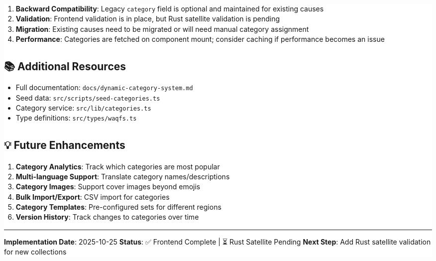 1. **Backward Compatibility**: Legacy `category` field is optional and maintained for existing causes
2. **Validation**: Frontend validation is in place, but Rust satellite validation is pending
3. **Migration**: Existing causes need to be migrated or will need manual category assignment
4. **Performance**: Categories are fetched on component mount; consider caching if performance becomes an issue

## 📚 Additional Resources

- Full documentation: `docs/dynamic-category-system.md`
- Seed data: `src/scripts/seed-categories.ts`
- Category service: `src/lib/categories.ts`
- Type definitions: `src/types/waqfs.ts`

## 💡 Future Enhancements

1. **Category Analytics**: Track which categories are most popular
2. **Multi-language Support**: Translate category names/descriptions
3. **Category Images**: Support cover images beyond emojis
4. **Bulk Import/Export**: CSV import for categories
5. **Category Templates**: Pre-configured sets for different regions
6. **Version History**: Track changes to categories over time

---

**Implementation Date**: 2025-10-25
**Status**: ✅ Frontend Complete | ⏳ Rust Satellite Pending
**Next Step**: Add Rust satellite validation for new collections
